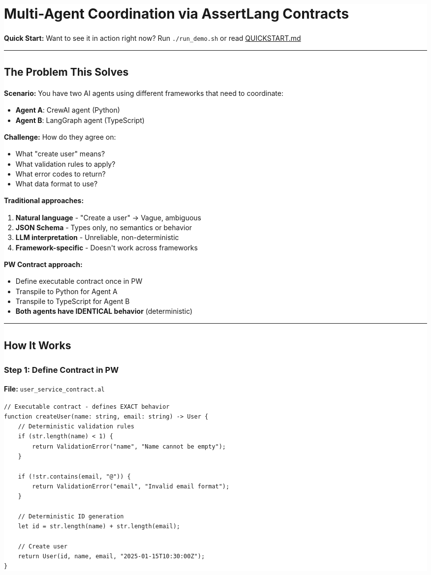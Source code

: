 # Multi-Agent Coordination via AssertLang Contracts

**Quick Start:** Want to see it in action right now? Run `./run_demo.sh` or read [QUICKSTART.md](QUICKSTART.md)

---

## The Problem This Solves

**Scenario:** You have two AI agents using different frameworks that need to coordinate:
- **Agent A**: CrewAI agent (Python)
- **Agent B**: LangGraph agent (TypeScript)

**Challenge:** How do they agree on:
- What "create user" means?
- What validation rules to apply?
- What error codes to return?
- What data format to use?

**Traditional approaches:**
1. **Natural language** - "Create a user" → Vague, ambiguous
2. **JSON Schema** - Types only, no semantics or behavior
3. **LLM interpretation** - Unreliable, non-deterministic
4. **Framework-specific** - Doesn't work across frameworks

**PW Contract approach:**
- Define executable contract once in PW
- Transpile to Python for Agent A
- Transpile to TypeScript for Agent B
- **Both agents have IDENTICAL behavior** (deterministic)

---

## How It Works

### Step 1: Define Contract in PW

**File:** `user_service_contract.al`

```al
// Executable contract - defines EXACT behavior
function createUser(name: string, email: string) -> User {
    // Deterministic validation rules
    if (str.length(name) < 1) {
        return ValidationError("name", "Name cannot be empty");
    }

    if (!str.contains(email, "@")) {
        return ValidationError("email", "Invalid email format");
    }

    // Deterministic ID generation
    let id = str.length(name) + str.length(email);

    // Create user
    return User(id, name, email, "2025-01-15T10:30:00Z");
}
```
